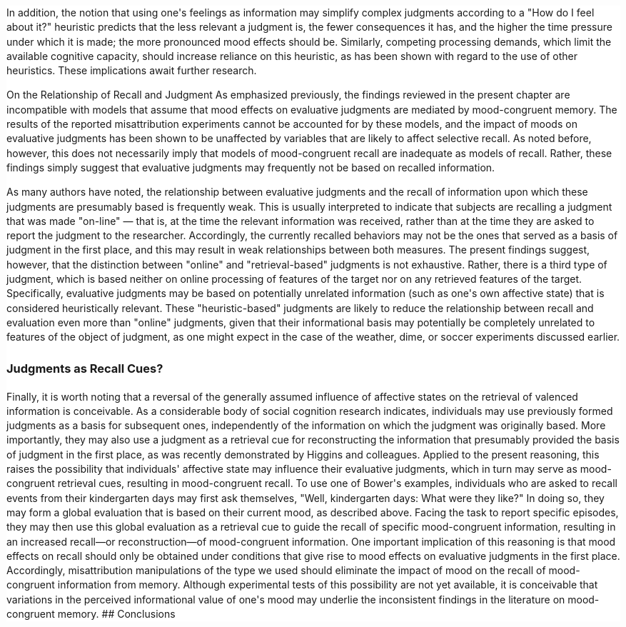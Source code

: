 In addition, the notion that using one's feelings as information may simplify complex judgments according to a "How do I feel about it?" heuristic predicts that the less relevant a judgment is, the fewer consequences it has, and the higher the time pressure under which it is made; the more pronounced mood effects should be. Similarly, competing processing demands, which limit the available cognitive capacity, should increase reliance on this heuristic, as has been shown with regard to the use of other heuristics. These implications await further research.

On the Relationship of Recall and Judgment
As emphasized previously, the findings reviewed in the present chapter are incompatible with models that assume that mood effects on evaluative judgments are mediated by mood-congruent memory. The results of the reported misattribution experiments cannot be accounted for by these models, and the impact of moods on evaluative judgments has been shown to be unaffected by variables that are likely to affect selective recall. As noted before, however, this does not necessarily imply that models of mood-congruent recall are inadequate as models of recall. Rather, these findings simply suggest that evaluative judgments may frequently not be based on recalled information.

As many authors have noted, the relationship between evaluative judgments and the recall of information upon which these judgments are presumably based is frequently weak. This is usually interpreted to indicate that subjects are recalling a judgment that was made "on-line" — that is, at the time the relevant information was received, rather than at the time they are asked to report the judgment to the researcher. Accordingly, the currently recalled behaviors may not be the ones that served as a basis of judgment in the first place, and this may result in weak relationships between both measures. The present findings suggest, however, that the distinction between "online" and "retrieval-based" judgments is not exhaustive. Rather, there is a third type of judgment, which is based neither on online processing of features of the target nor on any retrieved features of the target. Specifically, evaluative judgments may be based on potentially unrelated information (such as one's own affective state) that is considered heuristically relevant. These "heuristic-based" judgments are likely to reduce the relationship between recall and evaluation even more than "online" judgments, given that their informational basis may potentially be completely unrelated to features of the object of judgment, as one might expect in the case of the weather, dime, or soccer experiments discussed earlier.

### Judgments as Recall Cues?
Finally, it is worth noting that a reversal of the generally assumed influence of affective states on the retrieval of valenced information is conceivable. As a considerable body of social cognition research indicates, individuals may use previously formed judgments as a basis for subsequent ones, independently of the information on which the judgment was originally based. More importantly, they may also use a judgment as a retrieval cue for reconstructing the information that presumably provided the basis of judgment in the first place, as was recently demonstrated by Higgins and colleagues. Applied to the present reasoning, this raises the possibility that individuals' affective state may influence their evaluative judgments, which in turn may serve as mood-congruent retrieval cues, resulting in mood-congruent recall. To use one of Bower's examples, individuals who are asked to recall events from their kindergarten days may first ask themselves, "Well, kindergarten days: What were they like?" In doing so, they may form a global evaluation that is based on their current mood, as described above. Facing the task to report specific episodes, they may then use this global evaluation as a retrieval cue to guide the recall of specific mood-congruent information, resulting in an increased recall—or reconstruction—of mood-congruent information. One important implication of this reasoning is that mood effects on recall should only be obtained under conditions that give rise to mood effects on evaluative judgments in the first place. Accordingly, misattribution manipulations of the type we used should eliminate the impact of mood on the recall of mood-congruent information from memory. Although experimental tests of this possibility are not yet available, it is conceivable that variations in the perceived informational value of one's mood may underlie the inconsistent findings in the literature on mood-congruent memory. ## Conclusions
